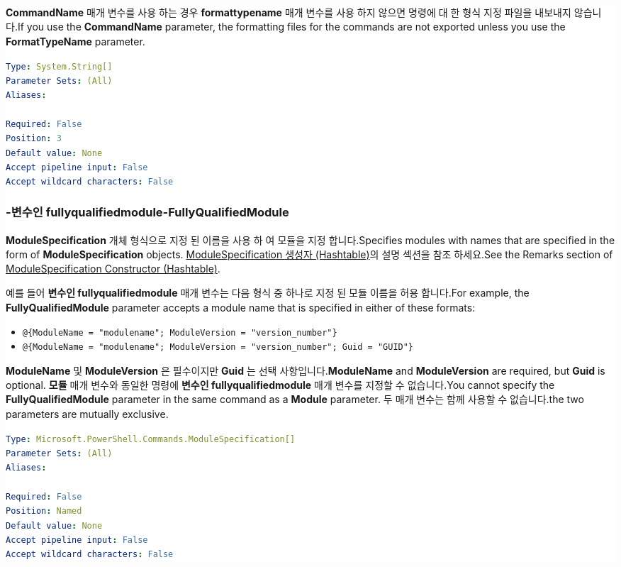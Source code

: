 <span data-ttu-id="80e82-233">**CommandName** 매개 변수를 사용 하는 경우 **formattypename** 매개 변수를 사용 하지 않으면 명령에 대 한 형식 지정 파일을 내보내지 않습니다.</span><span class="sxs-lookup"><span data-stu-id="80e82-233">If you use the **CommandName** parameter, the formatting files for the commands are not exported unless you use the **FormatTypeName** parameter.</span></span>

```yaml
Type: System.String[]
Parameter Sets: (All)
Aliases:

Required: False
Position: 3
Default value: None
Accept pipeline input: False
Accept wildcard characters: False
```

### <span data-ttu-id="80e82-234">-변수인 fullyqualifiedmodule</span><span class="sxs-lookup"><span data-stu-id="80e82-234">-FullyQualifiedModule</span></span>

<span data-ttu-id="80e82-235">**ModuleSpecification** 개체 형식으로 지정 된 이름을 사용 하 여 모듈을 지정 합니다.</span><span class="sxs-lookup"><span data-stu-id="80e82-235">Specifies modules with names that are specified in the form of **ModuleSpecification** objects.</span></span> <span data-ttu-id="80e82-236">[ModuleSpecification 생성자 (Hashtable)](/dotnet/api/microsoft.powershell.commands.modulespecification.-ctor#Microsoft_PowerShell_Commands_ModuleSpecification__ctor_System_Collections_Hashtable_)의 설명 섹션을 참조 하세요.</span><span class="sxs-lookup"><span data-stu-id="80e82-236">See the Remarks section of [ModuleSpecification Constructor (Hashtable)](/dotnet/api/microsoft.powershell.commands.modulespecification.-ctor#Microsoft_PowerShell_Commands_ModuleSpecification__ctor_System_Collections_Hashtable_).</span></span>

<span data-ttu-id="80e82-237">예를 들어 **변수인 fullyqualifiedmodule** 매개 변수는 다음 형식 중 하나로 지정 된 모듈 이름을 허용 합니다.</span><span class="sxs-lookup"><span data-stu-id="80e82-237">For example, the **FullyQualifiedModule** parameter accepts a module name that is specified in either of these formats:</span></span>

- `@{ModuleName = "modulename"; ModuleVersion = "version_number"}`
- `@{ModuleName = "modulename"; ModuleVersion = "version_number"; Guid = "GUID"}`

<span data-ttu-id="80e82-238">**ModuleName** 및 **ModuleVersion** 은 필수이지만 **Guid** 는 선택 사항입니다.</span><span class="sxs-lookup"><span data-stu-id="80e82-238">**ModuleName** and **ModuleVersion** are required, but **Guid** is optional.</span></span> <span data-ttu-id="80e82-239">**모듈** 매개 변수와 동일한 명령에 **변수인 fullyqualifiedmodule** 매개 변수를 지정할 수 없습니다.</span><span class="sxs-lookup"><span data-stu-id="80e82-239">You cannot specify the **FullyQualifiedModule** parameter in the same command as a **Module** parameter.</span></span> <span data-ttu-id="80e82-240">두 매개 변수는 함께 사용할 수 없습니다.</span><span class="sxs-lookup"><span data-stu-id="80e82-240">the two parameters are mutually exclusive.</span></span>

```yaml
Type: Microsoft.PowerShell.Commands.ModuleSpecification[]
Parameter Sets: (All)
Aliases:

Required: False
Position: Named
Default value: None
Accept pipeline input: False
Accept wildcard characters: False
```
